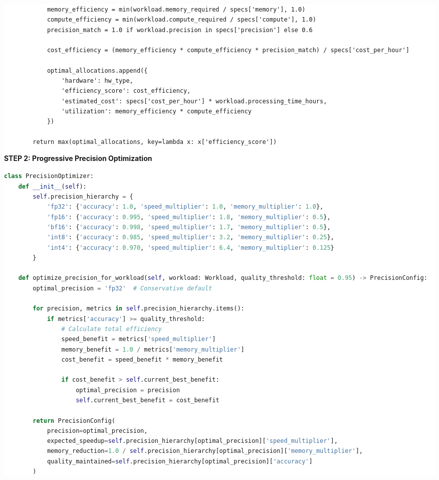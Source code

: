 ```
            memory_efficiency = min(workload.memory_required / specs['memory'], 1.0)
            compute_efficiency = min(workload.compute_required / specs['compute'], 1.0)
            precision_match = 1.0 if workload.precision in specs['precision'] else 0.6
            
            cost_efficiency = (memory_efficiency * compute_efficiency * precision_match) / specs['cost_per_hour']
            
            optimal_allocations.append({
                'hardware': hw_type,
                'efficiency_score': cost_efficiency,
                'estimated_cost': specs['cost_per_hour'] * workload.processing_time_hours,
                'utilization': memory_efficiency * compute_efficiency
            })
        
        return max(optimal_allocations, key=lambda x: x['efficiency_score'])
```

**STEP 2: Progressive Precision Optimization**
```python
class PrecisionOptimizer:
    def __init__(self):
        self.precision_hierarchy = {
            'fp32': {'accuracy': 1.0, 'speed_multiplier': 1.0, 'memory_multiplier': 1.0},
            'fp16': {'accuracy': 0.995, 'speed_multiplier': 1.8, 'memory_multiplier': 0.5},
            'bf16': {'accuracy': 0.998, 'speed_multiplier': 1.7, 'memory_multiplier': 0.5},
            'int8': {'accuracy': 0.985, 'speed_multiplier': 3.2, 'memory_multiplier': 0.25},
            'int4': {'accuracy': 0.970, 'speed_multiplier': 6.4, 'memory_multiplier': 0.125}
        }
        
    def optimize_precision_for_workload(self, workload: Workload, quality_threshold: float = 0.95) -> PrecisionConfig:
        optimal_precision = 'fp32'  # Conservative default
        
        for precision, metrics in self.precision_hierarchy.items():
            if metrics['accuracy'] >= quality_threshold:
                # Calculate total efficiency
                speed_benefit = metrics['speed_multiplier']
                memory_benefit = 1.0 / metrics['memory_multiplier']
                cost_benefit = speed_benefit * memory_benefit
                
                if cost_benefit > self.current_best_benefit:
                    optimal_precision = precision
                    self.current_best_benefit = cost_benefit
                    
        return PrecisionConfig(
            precision=optimal_precision,
            expected_speedup=self.precision_hierarchy[optimal_precision]['speed_multiplier'],
            memory_reduction=1.0 / self.precision_hierarchy[optimal_precision]['memory_multiplier'],
            quality_maintained=self.precision_hierarchy[optimal_precision]['accuracy']
        )
```
